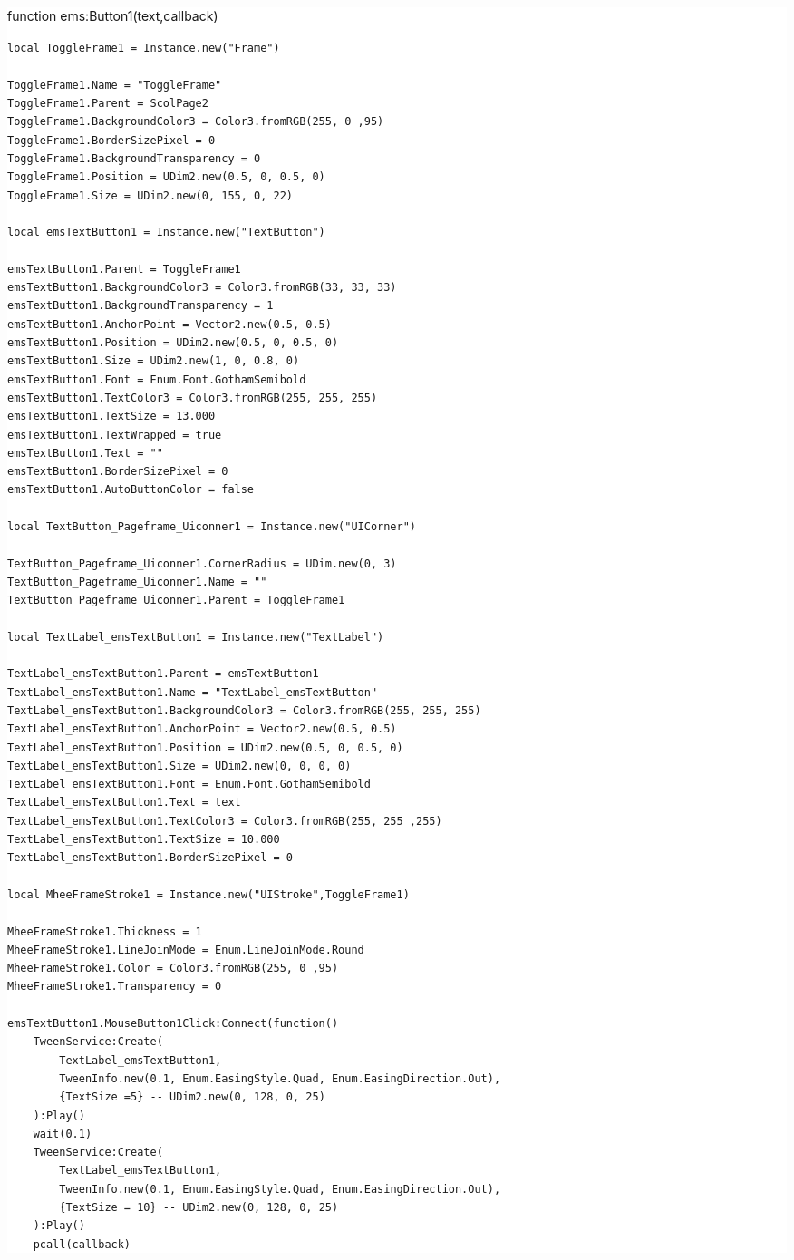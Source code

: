 function ems:Button1(text,callback)

    local ToggleFrame1 = Instance.new("Frame")
    
    ToggleFrame1.Name = "ToggleFrame"
    ToggleFrame1.Parent = ScolPage2
    ToggleFrame1.BackgroundColor3 = Color3.fromRGB(255, 0 ,95)
    ToggleFrame1.BorderSizePixel = 0
    ToggleFrame1.BackgroundTransparency = 0
    ToggleFrame1.Position = UDim2.new(0.5, 0, 0.5, 0)
    ToggleFrame1.Size = UDim2.new(0, 155, 0, 22)

    local emsTextButton1 = Instance.new("TextButton")

    emsTextButton1.Parent = ToggleFrame1
    emsTextButton1.BackgroundColor3 = Color3.fromRGB(33, 33, 33)
    emsTextButton1.BackgroundTransparency = 1
    emsTextButton1.AnchorPoint = Vector2.new(0.5, 0.5)
    emsTextButton1.Position = UDim2.new(0.5, 0, 0.5, 0)
    emsTextButton1.Size = UDim2.new(1, 0, 0.8, 0)
    emsTextButton1.Font = Enum.Font.GothamSemibold
    emsTextButton1.TextColor3 = Color3.fromRGB(255, 255, 255)
    emsTextButton1.TextSize = 13.000
    emsTextButton1.TextWrapped = true
    emsTextButton1.Text = ""
    emsTextButton1.BorderSizePixel = 0
    emsTextButton1.AutoButtonColor = false 

    local TextButton_Pageframe_Uiconner1 = Instance.new("UICorner")
            
    TextButton_Pageframe_Uiconner1.CornerRadius = UDim.new(0, 3)
    TextButton_Pageframe_Uiconner1.Name = ""
    TextButton_Pageframe_Uiconner1.Parent = ToggleFrame1

    local TextLabel_emsTextButton1 = Instance.new("TextLabel") 

    TextLabel_emsTextButton1.Parent = emsTextButton1
    TextLabel_emsTextButton1.Name = "TextLabel_emsTextButton"
    TextLabel_emsTextButton1.BackgroundColor3 = Color3.fromRGB(255, 255, 255)
    TextLabel_emsTextButton1.AnchorPoint = Vector2.new(0.5, 0.5)
    TextLabel_emsTextButton1.Position = UDim2.new(0.5, 0, 0.5, 0)
    TextLabel_emsTextButton1.Size = UDim2.new(0, 0, 0, 0)
    TextLabel_emsTextButton1.Font = Enum.Font.GothamSemibold
    TextLabel_emsTextButton1.Text = text
    TextLabel_emsTextButton1.TextColor3 = Color3.fromRGB(255, 255 ,255)
    TextLabel_emsTextButton1.TextSize = 10.000
    TextLabel_emsTextButton1.BorderSizePixel = 0

    local MheeFrameStroke1 = Instance.new("UIStroke",ToggleFrame1)
                    
    MheeFrameStroke1.Thickness = 1
    MheeFrameStroke1.LineJoinMode = Enum.LineJoinMode.Round
    MheeFrameStroke1.Color = Color3.fromRGB(255, 0 ,95)
    MheeFrameStroke1.Transparency = 0

    emsTextButton1.MouseButton1Click:Connect(function()
        TweenService:Create(
            TextLabel_emsTextButton1,
            TweenInfo.new(0.1, Enum.EasingStyle.Quad, Enum.EasingDirection.Out),
            {TextSize =5} -- UDim2.new(0, 128, 0, 25)
        ):Play()
        wait(0.1)
        TweenService:Create(
            TextLabel_emsTextButton1,
            TweenInfo.new(0.1, Enum.EasingStyle.Quad, Enum.EasingDirection.Out),
            {TextSize = 10} -- UDim2.new(0, 128, 0, 25)
        ):Play()
        pcall(callback)